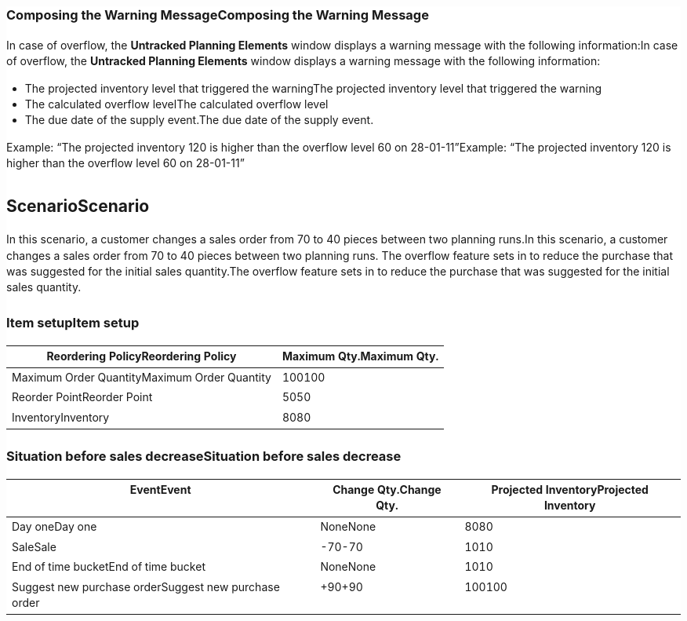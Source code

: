 ### <a name="composing-the-warning-message"></a><span data-ttu-id="c1183-131">Composing the Warning Message</span><span class="sxs-lookup"><span data-stu-id="c1183-131">Composing the Warning Message</span></span>  
<span data-ttu-id="c1183-132">In case of overflow, the **Untracked Planning Elements** window displays a warning message with the following information:</span><span class="sxs-lookup"><span data-stu-id="c1183-132">In case of overflow, the **Untracked Planning Elements** window displays a warning message with the following information:</span></span>  

-   <span data-ttu-id="c1183-133">The projected inventory level that triggered the warning</span><span class="sxs-lookup"><span data-stu-id="c1183-133">The projected inventory level that triggered the warning</span></span>  
-   <span data-ttu-id="c1183-134">The calculated overflow level</span><span class="sxs-lookup"><span data-stu-id="c1183-134">The calculated overflow level</span></span>  
-   <span data-ttu-id="c1183-135">The due date of the supply event.</span><span class="sxs-lookup"><span data-stu-id="c1183-135">The due date of the supply event.</span></span>  

<span data-ttu-id="c1183-136">Example: “The projected inventory 120 is higher than the overflow level 60 on 28-01-11”</span><span class="sxs-lookup"><span data-stu-id="c1183-136">Example: “The projected inventory 120 is higher than the overflow level 60 on 28-01-11”</span></span>  

## <a name="scenario"></a><span data-ttu-id="c1183-137">Scenario</span><span class="sxs-lookup"><span data-stu-id="c1183-137">Scenario</span></span>  
<span data-ttu-id="c1183-138">In this scenario, a customer changes a sales order from 70 to 40 pieces between two planning runs.</span><span class="sxs-lookup"><span data-stu-id="c1183-138">In this scenario, a customer changes a sales order from 70 to 40 pieces between two planning runs.</span></span> <span data-ttu-id="c1183-139">The overflow feature sets in to reduce the purchase that was suggested for the initial sales quantity.</span><span class="sxs-lookup"><span data-stu-id="c1183-139">The overflow feature sets in to reduce the purchase that was suggested for the initial sales quantity.</span></span>  

### <a name="item-setup"></a><span data-ttu-id="c1183-140">Item setup</span><span class="sxs-lookup"><span data-stu-id="c1183-140">Item setup</span></span>  

|<span data-ttu-id="c1183-141">Reordering Policy</span><span class="sxs-lookup"><span data-stu-id="c1183-141">Reordering Policy</span></span>|<span data-ttu-id="c1183-142">Maximum Qty.</span><span class="sxs-lookup"><span data-stu-id="c1183-142">Maximum Qty.</span></span>|  
|-----------------------|------------------|  
|<span data-ttu-id="c1183-143">Maximum Order Quantity</span><span class="sxs-lookup"><span data-stu-id="c1183-143">Maximum Order Quantity</span></span>|<span data-ttu-id="c1183-144">100</span><span class="sxs-lookup"><span data-stu-id="c1183-144">100</span></span>|  
|<span data-ttu-id="c1183-145">Reorder Point</span><span class="sxs-lookup"><span data-stu-id="c1183-145">Reorder Point</span></span>|<span data-ttu-id="c1183-146">50</span><span class="sxs-lookup"><span data-stu-id="c1183-146">50</span></span>|  
|<span data-ttu-id="c1183-147">Inventory</span><span class="sxs-lookup"><span data-stu-id="c1183-147">Inventory</span></span>|<span data-ttu-id="c1183-148">80</span><span class="sxs-lookup"><span data-stu-id="c1183-148">80</span></span>|  

### <a name="situation-before-sales-decrease"></a><span data-ttu-id="c1183-149">Situation before sales decrease</span><span class="sxs-lookup"><span data-stu-id="c1183-149">Situation before sales decrease</span></span>  

|<span data-ttu-id="c1183-150">Event</span><span class="sxs-lookup"><span data-stu-id="c1183-150">Event</span></span>|<span data-ttu-id="c1183-151">Change Qty.</span><span class="sxs-lookup"><span data-stu-id="c1183-151">Change Qty.</span></span>|<span data-ttu-id="c1183-152">Projected Inventory</span><span class="sxs-lookup"><span data-stu-id="c1183-152">Projected Inventory</span></span>|  
|-----------|-----------------|-------------------------|  
|<span data-ttu-id="c1183-153">Day one</span><span class="sxs-lookup"><span data-stu-id="c1183-153">Day one</span></span>|<span data-ttu-id="c1183-154">None</span><span class="sxs-lookup"><span data-stu-id="c1183-154">None</span></span>|<span data-ttu-id="c1183-155">80</span><span class="sxs-lookup"><span data-stu-id="c1183-155">80</span></span>|  
|<span data-ttu-id="c1183-156">Sale</span><span class="sxs-lookup"><span data-stu-id="c1183-156">Sale</span></span>|<span data-ttu-id="c1183-157">-70</span><span class="sxs-lookup"><span data-stu-id="c1183-157">-70</span></span>|<span data-ttu-id="c1183-158">10</span><span class="sxs-lookup"><span data-stu-id="c1183-158">10</span></span>|  
|<span data-ttu-id="c1183-159">End of time bucket</span><span class="sxs-lookup"><span data-stu-id="c1183-159">End of time bucket</span></span>|<span data-ttu-id="c1183-160">None</span><span class="sxs-lookup"><span data-stu-id="c1183-160">None</span></span>|<span data-ttu-id="c1183-161">10</span><span class="sxs-lookup"><span data-stu-id="c1183-161">10</span></span>|  
|<span data-ttu-id="c1183-162">Suggest new purchase order</span><span class="sxs-lookup"><span data-stu-id="c1183-162">Suggest new purchase order</span></span>|<span data-ttu-id="c1183-163">+90</span><span class="sxs-lookup"><span data-stu-id="c1183-163">+90</span></span>|<span data-ttu-id="c1183-164">100</span><span class="sxs-lookup"><span data-stu-id="c1183-164">100</span></span>|  
